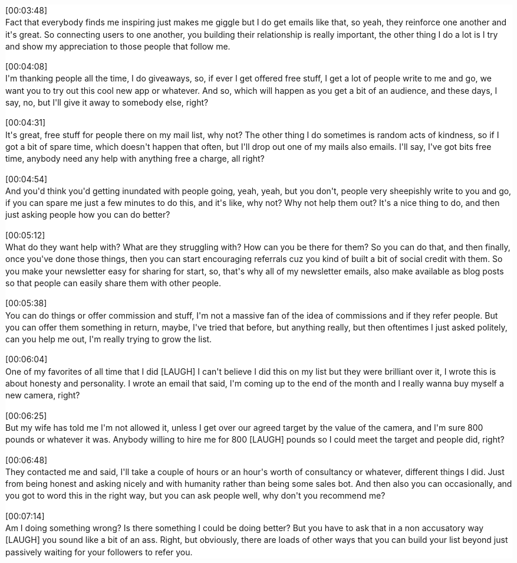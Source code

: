 [00:03:48]  
Fact that everybody finds me inspiring just makes me giggle but I do get emails like that, so yeah, they reinforce one another and it's great. So connecting users to one another, you building their relationship is really important, the other thing I do a lot is I try and show my appreciation to those people that follow me.

[00:04:08]  
I'm thanking people all the time, I do giveaways, so, if ever I get offered free stuff, I get a lot of people write to me and go, we want you to try out this cool new app or whatever. And so, which will happen as you get a bit of an audience, and these days, I say, no, but I'll give it away to somebody else, right?

[00:04:31]  
It's great, free stuff for people there on my mail list, why not? The other thing I do sometimes is random acts of kindness, so if I got a bit of spare time, which doesn't happen that often, but I'll drop out one of my mails also emails. I'll say, I've got bits free time, anybody need any help with anything free a charge, all right?

[00:04:54]  
And you'd think you'd getting inundated with people going, yeah, yeah, but you don't, people very sheepishly write to you and go, if you can spare me just a few minutes to do this, and it's like, why not? Why not help them out? It's a nice thing to do, and then just asking people how you can do better?

[00:05:12]  
What do they want help with? What are they struggling with? How can you be there for them? So you can do that, and then finally, once you've done those things, then you can start encouraging referrals cuz you kind of built a bit of social credit with them. So you make your newsletter easy for sharing for start, so, that's why all of my newsletter emails, also make available as blog posts so that people can easily share them with other people.

[00:05:38]  
You can do things or offer commission and stuff, I'm not a massive fan of the idea of commissions and if they refer people. But you can offer them something in return, maybe, I've tried that before, but anything really, but then oftentimes I just asked politely, can you help me out, I'm really trying to grow the list.

[00:06:04]  
One of my favorites of all time that I did [LAUGH] I can't believe I did this on my list but they were brilliant over it, I wrote this is about honesty and personality. I wrote an email that said, I'm coming up to the end of the month and I really wanna buy myself a new camera, right?

[00:06:25]  
But my wife has told me I'm not allowed it, unless I get over our agreed target by the value of the camera, and I'm sure 800 pounds or whatever it was. Anybody willing to hire me for 800 [LAUGH] pounds so I could meet the target and people did, right?

[00:06:48]  
They contacted me and said, I'll take a couple of hours or an hour's worth of consultancy or whatever, different things I did. Just from being honest and asking nicely and with humanity rather than being some sales bot. And then also you can occasionally, and you got to word this in the right way, but you can ask people well, why don't you recommend me?

[00:07:14]  
Am I doing something wrong? Is there something I could be doing better? But you have to ask that in a non accusatory way [LAUGH] you sound like a bit of an ass. Right, but obviously, there are loads of other ways that you can build your list beyond just passively waiting for your followers to refer you.
